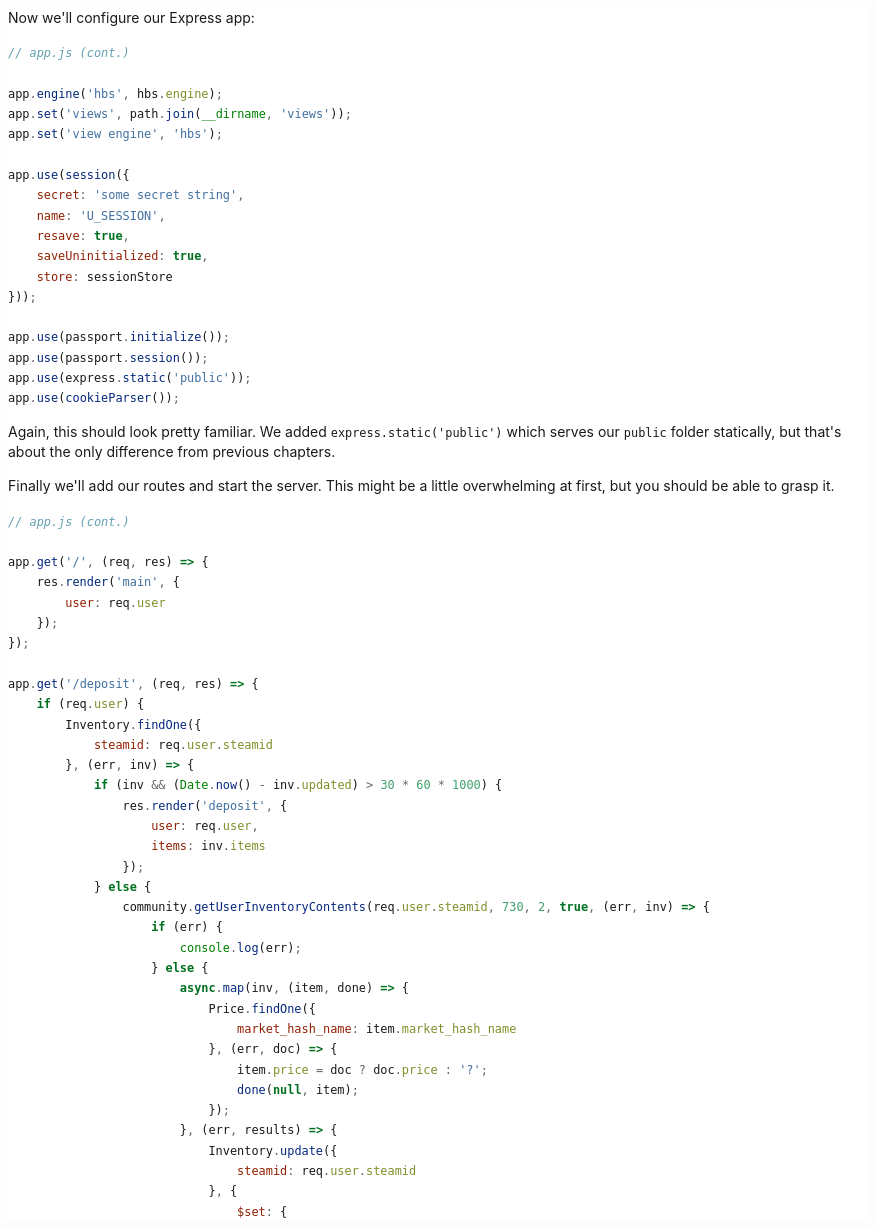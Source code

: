 Now we'll configure our Express app:

```js
// app.js (cont.)

app.engine('hbs', hbs.engine);
app.set('views', path.join(__dirname, 'views'));
app.set('view engine', 'hbs');

app.use(session({
    secret: 'some secret string',
    name: 'U_SESSION',
    resave: true,
    saveUninitialized: true,
	store: sessionStore
}));

app.use(passport.initialize());
app.use(passport.session());
app.use(express.static('public'));
app.use(cookieParser());
```

Again, this should look pretty familiar. We added `express.static('public')`
which serves our `public` folder statically, but that's about the only
difference from previous chapters.

Finally we'll add our routes and start the server. This might be a little
overwhelming at first, but you should be able to grasp it.

```js
// app.js (cont.)

app.get('/', (req, res) => {
	res.render('main', {
		user: req.user
	});
});

app.get('/deposit', (req, res) => {
	if (req.user) {
		Inventory.findOne({
			steamid: req.user.steamid
		}, (err, inv) => {
			if (inv && (Date.now() - inv.updated) > 30 * 60 * 1000) {
				res.render('deposit', {
					user: req.user,
					items: inv.items
				});
			} else {
				community.getUserInventoryContents(req.user.steamid, 730, 2, true, (err, inv) => {
					if (err) {
						console.log(err);
					} else {
						async.map(inv, (item, done) => {
							Price.findOne({
								market_hash_name: item.market_hash_name
							}, (err, doc) => {
								item.price = doc ? doc.price : '?';
								done(null, item);
							});
						}, (err, results) => {
							Inventory.update({
								steamid: req.user.steamid
							}, {
								$set: {
```